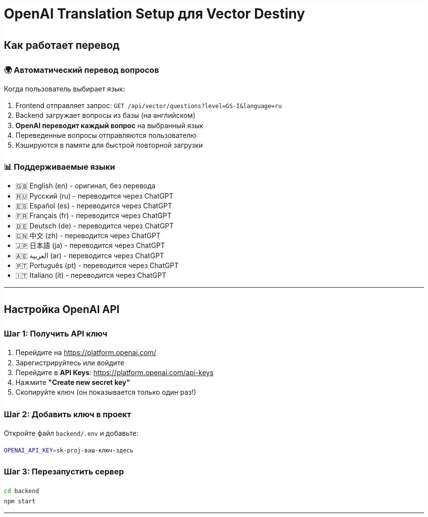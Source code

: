 # OpenAI Translation Setup для Vector Destiny

## Как работает перевод

### 🌍 Автоматический перевод вопросов

Когда пользователь выбирает язык:
1. Frontend отправляет запрос: `GET /api/vector/questions?level=GS-I&language=ru`
2. Backend загружает вопросы из базы (на английском)
3. **OpenAI переводит каждый вопрос** на выбранный язык
4. Переведенные вопросы отправляются пользователю
5. Кэшируются в памяти для быстрой повторной загрузки

### 📊 Поддерживаемые языки

- 🇬🇧 English (en) - оригинал, без перевода
- 🇷🇺 Русский (ru) - переводится через ChatGPT
- 🇪🇸 Español (es) - переводится через ChatGPT
- 🇫🇷 Français (fr) - переводится через ChatGPT
- 🇩🇪 Deutsch (de) - переводится через ChatGPT
- 🇨🇳 中文 (zh) - переводится через ChatGPT
- 🇯🇵 日本語 (ja) - переводится через ChatGPT
- 🇦🇪 العربية (ar) - переводится через ChatGPT
- 🇵🇹 Português (pt) - переводится через ChatGPT
- 🇮🇹 Italiano (it) - переводится через ChatGPT

---

## Настройка OpenAI API

### Шаг 1: Получить API ключ

1. Перейдите на https://platform.openai.com/
2. Зарегистрируйтесь или войдите
3. Перейдите в **API Keys**: https://platform.openai.com/api-keys
4. Нажмите **"Create new secret key"**
5. Скопируйте ключ (он показывается только один раз!)

### Шаг 2: Добавить ключ в проект

Откройте файл `backend/.env` и добавьте:

```bash
OPENAI_API_KEY=sk-proj-ваш-ключ-здесь
```

### Шаг 3: Перезапустить сервер

```bash
cd backend
npm start
```

---
